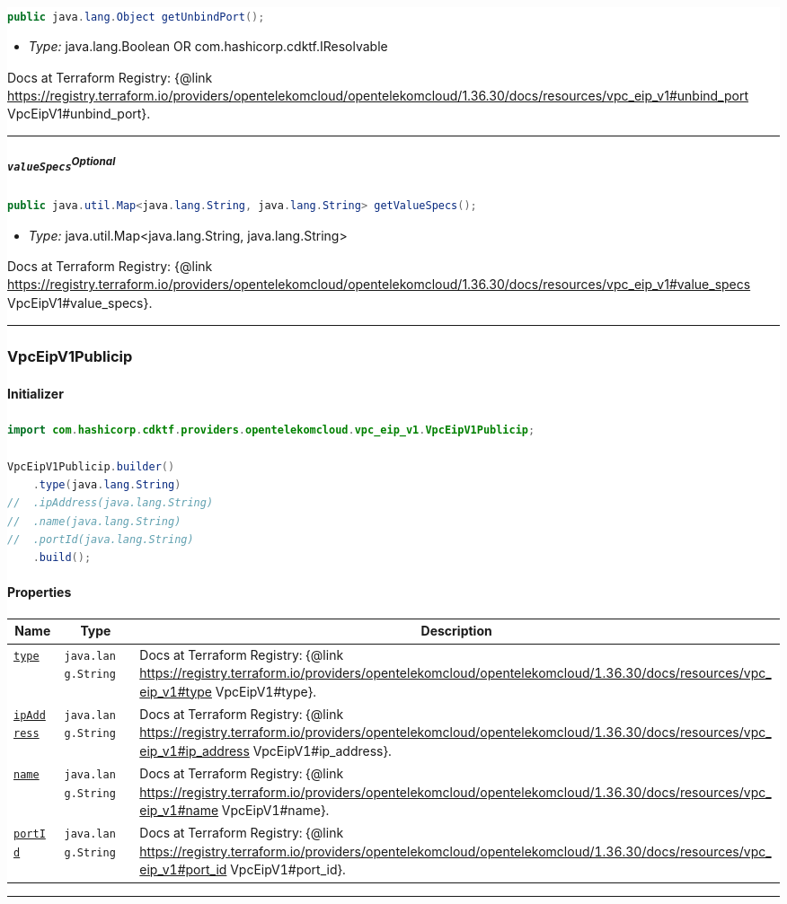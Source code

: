 ```java
public java.lang.Object getUnbindPort();
```

- *Type:* java.lang.Boolean OR com.hashicorp.cdktf.IResolvable

Docs at Terraform Registry: {@link https://registry.terraform.io/providers/opentelekomcloud/opentelekomcloud/1.36.30/docs/resources/vpc_eip_v1#unbind_port VpcEipV1#unbind_port}.

---

##### `valueSpecs`<sup>Optional</sup> <a name="valueSpecs" id="@cdktf/provider-opentelekomcloud.vpcEipV1.VpcEipV1Config.property.valueSpecs"></a>

```java
public java.util.Map<java.lang.String, java.lang.String> getValueSpecs();
```

- *Type:* java.util.Map<java.lang.String, java.lang.String>

Docs at Terraform Registry: {@link https://registry.terraform.io/providers/opentelekomcloud/opentelekomcloud/1.36.30/docs/resources/vpc_eip_v1#value_specs VpcEipV1#value_specs}.

---

### VpcEipV1Publicip <a name="VpcEipV1Publicip" id="@cdktf/provider-opentelekomcloud.vpcEipV1.VpcEipV1Publicip"></a>

#### Initializer <a name="Initializer" id="@cdktf/provider-opentelekomcloud.vpcEipV1.VpcEipV1Publicip.Initializer"></a>

```java
import com.hashicorp.cdktf.providers.opentelekomcloud.vpc_eip_v1.VpcEipV1Publicip;

VpcEipV1Publicip.builder()
    .type(java.lang.String)
//  .ipAddress(java.lang.String)
//  .name(java.lang.String)
//  .portId(java.lang.String)
    .build();
```

#### Properties <a name="Properties" id="Properties"></a>

| **Name** | **Type** | **Description** |
| --- | --- | --- |
| <code><a href="#@cdktf/provider-opentelekomcloud.vpcEipV1.VpcEipV1Publicip.property.type">type</a></code> | <code>java.lang.String</code> | Docs at Terraform Registry: {@link https://registry.terraform.io/providers/opentelekomcloud/opentelekomcloud/1.36.30/docs/resources/vpc_eip_v1#type VpcEipV1#type}. |
| <code><a href="#@cdktf/provider-opentelekomcloud.vpcEipV1.VpcEipV1Publicip.property.ipAddress">ipAddress</a></code> | <code>java.lang.String</code> | Docs at Terraform Registry: {@link https://registry.terraform.io/providers/opentelekomcloud/opentelekomcloud/1.36.30/docs/resources/vpc_eip_v1#ip_address VpcEipV1#ip_address}. |
| <code><a href="#@cdktf/provider-opentelekomcloud.vpcEipV1.VpcEipV1Publicip.property.name">name</a></code> | <code>java.lang.String</code> | Docs at Terraform Registry: {@link https://registry.terraform.io/providers/opentelekomcloud/opentelekomcloud/1.36.30/docs/resources/vpc_eip_v1#name VpcEipV1#name}. |
| <code><a href="#@cdktf/provider-opentelekomcloud.vpcEipV1.VpcEipV1Publicip.property.portId">portId</a></code> | <code>java.lang.String</code> | Docs at Terraform Registry: {@link https://registry.terraform.io/providers/opentelekomcloud/opentelekomcloud/1.36.30/docs/resources/vpc_eip_v1#port_id VpcEipV1#port_id}. |

---
